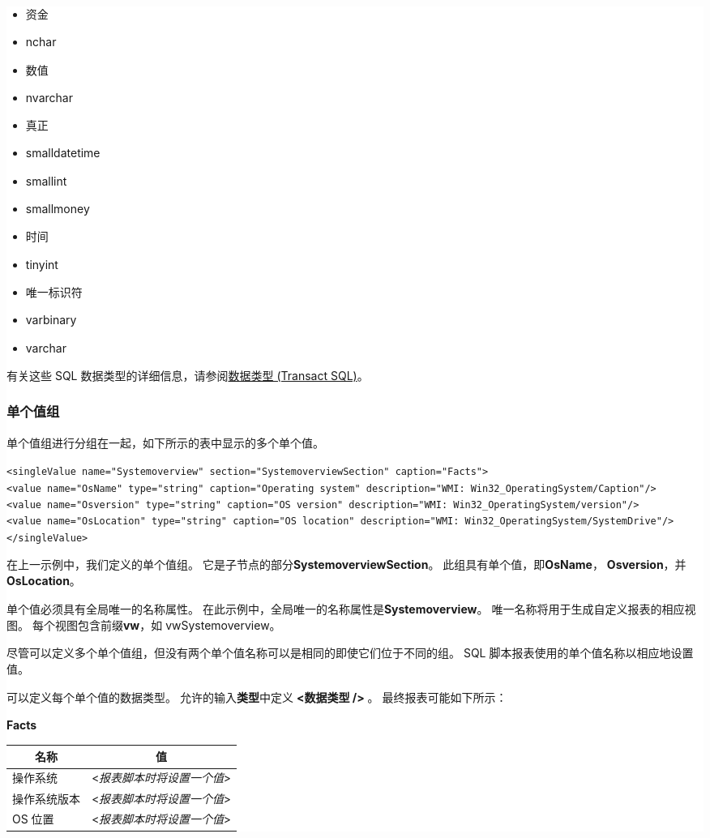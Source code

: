 * 资金

* nchar

* 数值

* nvarchar

* 真正

* smalldatetime

* smallint

* smallmoney

* 时间

* tinyint

* 唯一标识符

* varbinary

* varchar

有关这些 SQL 数据类型的详细信息，请参阅[数据类型 (Transact SQL)](https://msdn.microsoft.com/library/ms187752.aspx)。

### <a href="" id="bkmk-ui-svg"></a>单个值组

单个值组进行分组在一起，如下所示的表中显示的多个单个值。

``` syntax
<singleValue name="Systemoverview" section="SystemoverviewSection" caption="Facts">
<value name="OsName" type="string" caption="Operating system" description="WMI: Win32_OperatingSystem/Caption"/>
<value name="Osversion" type="string" caption="OS version" description="WMI: Win32_OperatingSystem/version"/>
<value name="OsLocation" type="string" caption="OS location" description="WMI: Win32_OperatingSystem/SystemDrive"/>
</singleValue>
```

在上一示例中，我们定义的单个值组。 它是子节点的部分**SystemoverviewSection**。 此组具有单个值，即**OsName**， **Osversion**，并**OsLocation**。

单个值必须具有全局唯一的名称属性。 在此示例中，全局唯一的名称属性是**Systemoverview**。 唯一名称将用于生成自定义报表的相应视图。 每个视图包含前缀**vw**，如 vwSystemoverview。

尽管可以定义多个单个值组，但没有两个单个值名称可以是相同的即使它们位于不同的组。 SQL 脚本报表使用的单个值名称以相应地设置值。

可以定义每个单个值的数据类型。 允许的输入**类型**中定义 **&lt;数据类型 /&gt;** 。 最终报表可能如下所示：

**Facts**

名称 | 值
--- | ---
操作系统 | &lt;_报表脚本时将设置一个值_&gt;
操作系统版本 | &lt;_报表脚本时将设置一个值_&gt;
OS 位置 | &lt;_报表脚本时将设置一个值_&gt;
